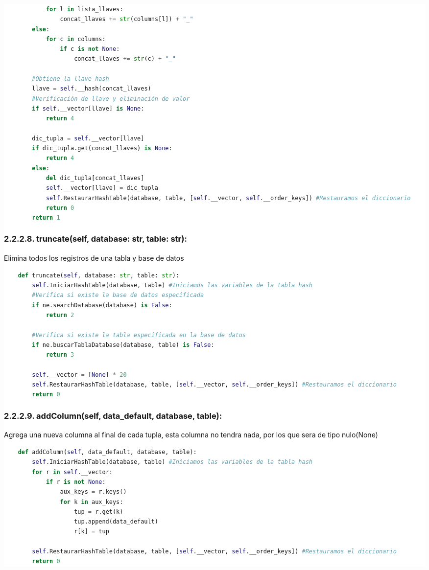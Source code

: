 ```Python
            for l in lista_llaves:
                concat_llaves += str(columns[l]) + "_"
        else:
            for c in columns:
                if c is not None:
                    concat_llaves += str(c) + "_"
        
        #Obtiene la llave hash
        llave = self.__hash(concat_llaves)
        #Verificación de llave y eliminación de valor
        if self.__vector[llave] is None:
            return 4
        
        dic_tupla = self.__vector[llave]
        if dic_tupla.get(concat_llaves) is None:
            return 4
        else:
            del dic_tupla[concat_llaves]
            self.__vector[llave] = dic_tupla
            self.RestaurarHashTable(database, table, [self.__vector, self.__order_keys]) #Restauramos el diccionario
            return 0
        return 1
```

### 2.2.2.8. truncate(self, database: str, table: str):
<p align = "Justify">Elimina todos los registros de una tabla y base de datos</p>

```Python
    def truncate(self, database: str, table: str):
        self.IniciarHashTable(database, table) #Iniciamos las variables de la tabla hash
        #Verifica si existe la base de datos especificada
        if ne.searchDatabase(database) is False:
            return 2

        #Verifica si existe la tabla especificada en la base de datos
        if ne.buscarTablaDatabase(database, table) is False:
            return 3

        self.__vector = [None] * 20
        self.RestaurarHashTable(database, table, [self.__vector, self.__order_keys]) #Restauramos el diccionario
        return 0
```

### 2.2.2.9. addColumn(self, data_default, database, table): 
<p align = "Justify">Agrega una nueva columna al final de cada tupla, esta columna no tendra nada, por los que sera de tipo nulo(None) </p>

```Python
    def addColumn(self, data_default, database, table):
        self.IniciarHashTable(database, table) #Iniciamos las variables de la tabla hash
        for r in self.__vector:
            if r is not None:
                aux_keys = r.keys()
                for k in aux_keys:
                    tup = r.get(k)
                    tup.append(data_default)
                    r[k] = tup
        
        self.RestaurarHashTable(database, table, [self.__vector, self.__order_keys]) #Restauramos el diccionario
        return 0
```